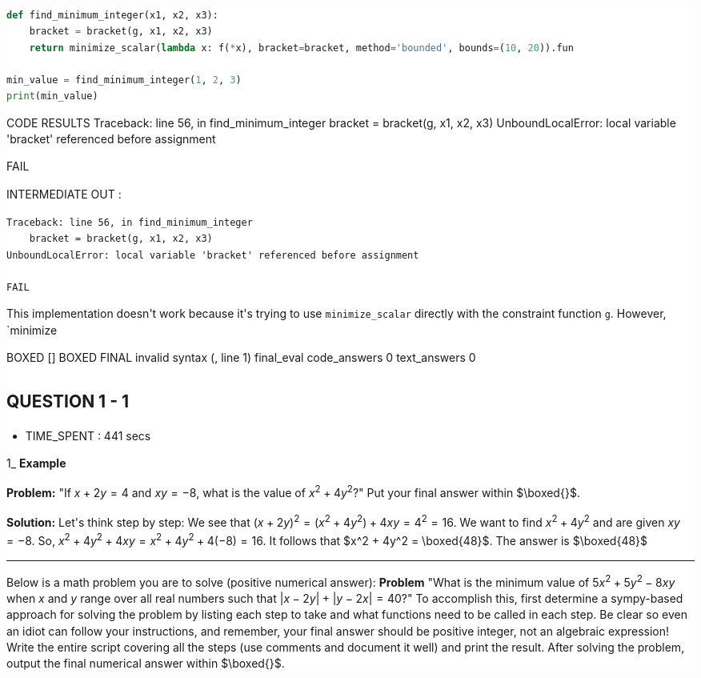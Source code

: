 ```python
def find_minimum_integer(x1, x2, x3):
    bracket = bracket(g, x1, x2, x3)
    return minimize_scalar(lambda x: f(*x), bracket=bracket, method='bounded', bounds=(10, 20)).fun

min_value = find_minimum_integer(1, 2, 3)
print(min_value)
```

CODE RESULTS Traceback: line 56, in find_minimum_integer
    bracket = bracket(g, x1, x2, x3)
UnboundLocalError: local variable 'bracket' referenced before assignment

FAIL


INTERMEDIATE OUT :
```output
Traceback: line 56, in find_minimum_integer
    bracket = bracket(g, x1, x2, x3)
UnboundLocalError: local variable 'bracket' referenced before assignment

FAIL

```

This implementation doesn't work because it's trying to use `minimize_scalar` directly with the constraint function `g`. However, `minimize

BOXED []
BOXED FINAL 
invalid syntax (<string>, line 1) final_eval
code_answers 0 text_answers 0



## QUESTION 1 - 1 
- TIME_SPENT : 441 secs

1_
**Example**

**Problem:** 
"If $x + 2y= 4$ and $xy = -8$, what is the value of $x^2 + 4y^2$?"
Put your final answer within $\boxed{}$.

**Solution:** 
Let's think step by step:
We see that $(x + 2y)^2 = (x^2 + 4y^2) + 4xy = 4^2 = 16$. We want to find $x^2 + 4y^2$ and are given $xy = -8$. So, $x^2 + 4y^2 + 4xy = x^2 + 4y^2 + 4(-8) = 16$. It follows that $x^2 + 4y^2 = \boxed{48}$. The answer is $\boxed{48}$


---

Below is a math problem you are to solve (positive numerical answer):
**Problem**
"What is the minimum value of $5x^2+5y^2-8xy$ when $x$ and $y$ range over all real numbers such that $|x-2y| + |y-2x| = 40$?"
To accomplish this, first determine a sympy-based approach for solving the problem by listing each step to take and what functions need to be called in each step. Be clear so even an idiot can follow your instructions, and remember, your final answer should be positive integer, not an algebraic expression!
Write the entire script covering all the steps (use comments and document it well) and print the result. After solving the problem, output the final numerical answer within $\boxed{}$.
